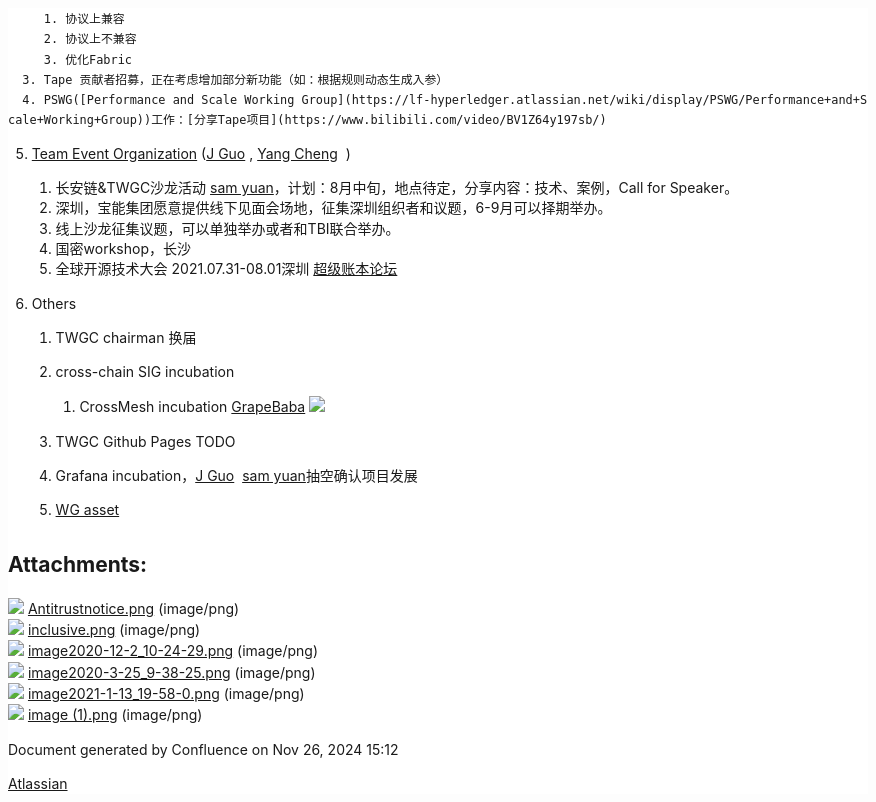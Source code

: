          1. 协议上兼容
         2. 协议上不兼容
         3. 优化Fabric
      3. Tape 贡献者招募，正在考虑增加部分新功能（如：根据规则动态生成入参）
      4. PSWG([Performance and Scale Working Group](https://lf-hyperledger.atlassian.net/wiki/display/PSWG/Performance+and+Scale+Working+Group))工作：[分享Tape项目](https://www.bilibili.com/video/BV1Z64y197sb/)
5. [Team Event Organization](https://lf-hyperledger.atlassian.net/wiki/display/TWGC/Events+Organization) ([J Guo](https://lf-hyperledger.atlassian.net/wiki/people/70121:6a297646-8eaf-48bb-afd9-76ce748a10eb?ref=confluence) , [Yang Cheng](https://lf-hyperledger.atlassian.net/wiki/people/712020:4461a0ca-7fe6-4b0c-9a5e-2eb1d121e60a?ref=confluence)  )
   
   1. 长安链&amp;TWGC沙龙活动 [sam yuan](https://lf-hyperledger.atlassian.net/wiki/people/557058:e0a428f2-22b3-4b1c-b147-67537cf8a774?ref=confluence)，计划：8月中旬，地点待定，分享内容：技术、案例，Call for Speaker。
   2. 深圳，宝能集团愿意提供线下见面会场地，征集深圳组织者和议题，6-9月可以择期举办。
   3. 线上沙龙征集议题，可以单独举办或者和TBI联合举办。
   4. 国密workshop，长沙
   5. 全球开源技术大会 2021.07.31-08.01深圳 [超级账本论坛](https://mp.weixin.qq.com/s/MhuncXNpCBiPzJkFcezXwQ)
6. Others
   
   1. TWGC chairman 换届
   2. cross-chain SIG incubation
      
      1. CrossMesh incubation [GrapeBaba](https://lf-hyperledger.atlassian.net/wiki/people/70121:9d3e098c-7104-4922-a304-f5a035cd60ad?ref=confluence) [![](plugins/servlet/confluence/placeholder/unknown-macro)](https://docs.google.com/document/d/1ODcQl_JGduqHks0GnPObaI-ZOYX2LLT7C1_v4M0MYJE/edit)
   3. TWGC Github Pages TODO
   4. Grafana incubation，[J Guo](https://lf-hyperledger.atlassian.net/wiki/people/70121:6a297646-8eaf-48bb-afd9-76ce748a10eb?ref=confluence)  [sam yuan](https://lf-hyperledger.atlassian.net/wiki/people/557058:e0a428f2-22b3-4b1c-b147-67537cf8a774?ref=confluence)抽空确认项目发展
   5. [WG asset](https://github.com/Hyperledger-TWGC/Hyperledger-TWGC/tree/master/assets)

## Attachments:

![](images/icons/bullet_blue.gif) [Antitrustnotice.png](attachments/22153075/22153078.png) (image/png)  
![](images/icons/bullet_blue.gif) [inclusive.png](attachments/22153075/22153079.png) (image/png)  
![](images/icons/bullet_blue.gif) [image2020-12-2\_10-24-29.png](attachments/22153075/22153077.png) (image/png)  
![](images/icons/bullet_blue.gif) [image2020-3-25\_9-38-25.png](attachments/22153075/22153080.png) (image/png)  
![](images/icons/bullet_blue.gif) [image2021-1-13\_19-58-0.png](attachments/22153075/22153081.png) (image/png)  
![](images/icons/bullet_blue.gif) [image (1).png](attachments/22153075/22153082.png) (image/png)

Document generated by Confluence on Nov 26, 2024 15:12

[Atlassian](http://www.atlassian.com/)
